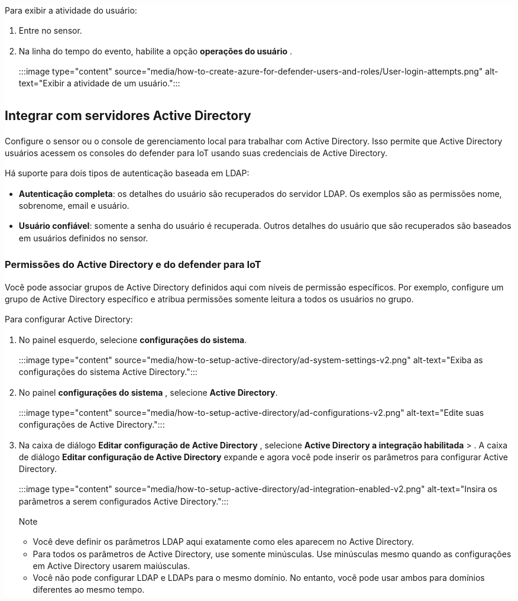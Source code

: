 Para exibir a atividade do usuário:

1. Entre no sensor.
1. Na linha do tempo do evento, habilite a opção **operações do usuário** . 

    :::image type="content" source="media/how-to-create-azure-for-defender-users-and-roles/User-login-attempts.png" alt-text="Exibir a atividade de um usuário.":::

## <a name="integrate-with-active-directory-servers"></a>Integrar com servidores Active Directory 

Configure o sensor ou o console de gerenciamento local para trabalhar com Active Directory. Isso permite que Active Directory usuários acessem os consoles do defender para IoT usando suas credenciais de Active Directory.

Há suporte para dois tipos de autenticação baseada em LDAP:

- **Autenticação completa**: os detalhes do usuário são recuperados do servidor LDAP. Os exemplos são as permissões nome, sobrenome, email e usuário.

- **Usuário confiável**: somente a senha do usuário é recuperada. Outros detalhes do usuário que são recuperados são baseados em usuários definidos no sensor.

### <a name="active-directory-and-defender-for-iot-permissions"></a>Permissões do Active Directory e do defender para IoT

Você pode associar grupos de Active Directory definidos aqui com níveis de permissão específicos. Por exemplo, configure um grupo de Active Directory específico e atribua permissões somente leitura a todos os usuários no grupo.

Para configurar Active Directory:

1. No painel esquerdo, selecione **configurações do sistema**.

    :::image type="content" source="media/how-to-setup-active-directory/ad-system-settings-v2.png" alt-text="Exiba as configurações do sistema Active Directory.":::

2. No painel **configurações do sistema** , selecione **Active Directory**.

    :::image type="content" source="media/how-to-setup-active-directory/ad-configurations-v2.png" alt-text="Edite suas configurações de Active Directory.":::

3. Na caixa de diálogo **Editar configuração de Active Directory** , selecione **Active Directory a integração habilitada**  >  . A caixa de diálogo **Editar configuração de Active Directory** expande e agora você pode inserir os parâmetros para configurar Active Directory.

    :::image type="content" source="media/how-to-setup-active-directory/ad-integration-enabled-v2.png" alt-text="Insira os parâmetros a serem configurados Active Directory.":::

    > [!NOTE]
    > - Você deve definir os parâmetros LDAP aqui exatamente como eles aparecem no Active Directory.
    > - Para todos os parâmetros de Active Directory, use somente minúsculas. Use minúsculas mesmo quando as configurações em Active Directory usarem maiúsculas.
    > - Você não pode configurar LDAP e LDAPs para o mesmo domínio. No entanto, você pode usar ambos para domínios diferentes ao mesmo tempo.
